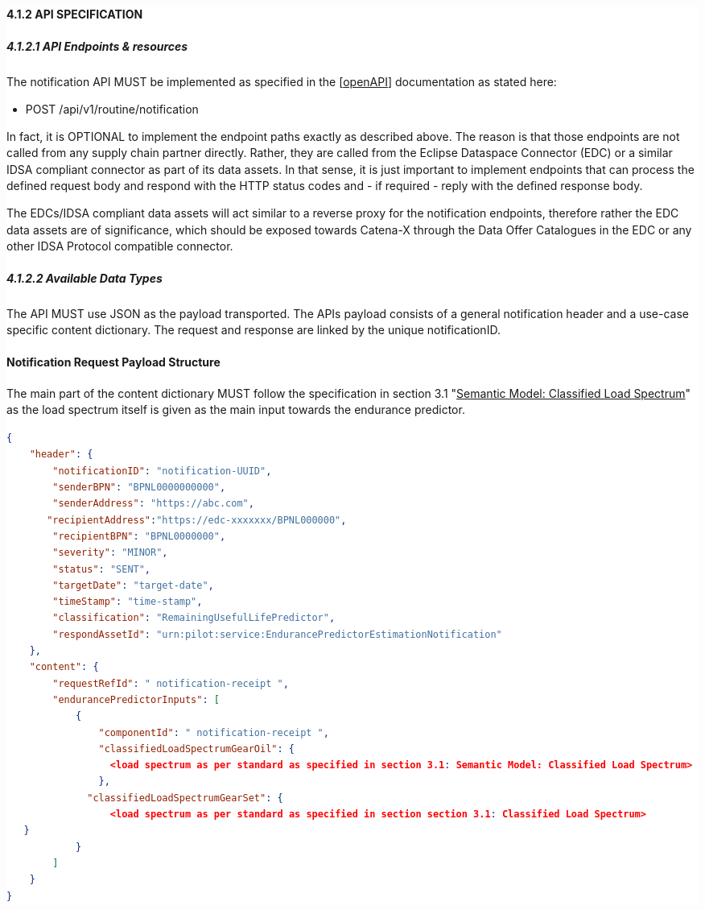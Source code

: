 #### 4.1.2 API SPECIFICATION

##### 4.1.2.1 API Endpoints & resources

The notification API MUST be implemented as specified in the [[openAPI](https://github.com/catenax-eV/product-standardization-prod/blob/main/standards/CX-0058-APIEndurancePredictor/1.0.0/src/Notification_Endurance_predictor.json)] documentation as stated here:

- POST /api/v1/routine/notification  

In fact, it is OPTIONAL to implement the endpoint paths exactly as described above. The reason is that those endpoints are not called from any supply chain partner directly.
Rather, they are called from the Eclipse Dataspace Connector (EDC) or a similar IDSA compliant connector as part of its data assets. In that sense, it is just important to implement endpoints that can process the defined request body and respond with the HTTP status codes and - if required - reply with the defined response body.

The EDCs/IDSA compliant data assets will act similar to a reverse proxy for the notification endpoints, therefore rather the EDC data assets are of significance, which should be exposed towards Catena-X through the Data Offer Catalogues in the EDC or any other IDSA Protocol compatible connector.

##### 4.1.2.2 Available Data Types

The API MUST use JSON as the payload transported.
The APIs payload consists of a general notification header and a use-case specific content dictionary.
The request and response are linked by the unique notificationID.

#### Notification Request Payload Structure

The main part of the content dictionary MUST follow the specification in section 3.1 "[Semantic Model: Classified Load Spectrum](#31-aspect-model-classifiedloadspectrum)" as the load spectrum itself is given as the main input towards the endurance predictor.

```json
{ 
    "header": { 
        "notificationID": "notification-UUID", 
        "senderBPN": "BPNL0000000000", 
        "senderAddress": "https://abc.com", 
       "recipientAddress":"https://edc-xxxxxxx/BPNL000000", 
        "recipientBPN": "BPNL0000000", 
        "severity": "MINOR", 
        "status": "SENT", 
        "targetDate": "target-date", 
        "timeStamp": "time-stamp", 
        "classification": "RemainingUsefulLifePredictor", 
        "respondAssetId": "urn:pilot:service:EndurancePredictorEstimationNotification" 
    }, 
    "content": { 
        "requestRefId": " notification-receipt ", 
        "endurancePredictorInputs": [ 
            { 
                "componentId": " notification-receipt ", 
                "classifiedLoadSpectrumGearOil": { 
                  <load spectrum as per standard as specified in section 3.1: Semantic Model: Classified Load Spectrum>
                }, 
              "classifiedLoadSpectrumGearSet": { 
                  <load spectrum as per standard as specified in section section 3.1: Classified Load Spectrum>
   } 
            } 
        ] 
    } 
} 
```
